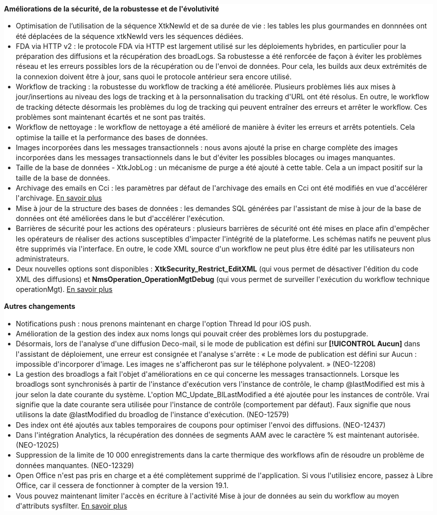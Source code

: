 **Améliorations de la sécurité, de la robustesse et de l&#39;évolutivité**

* Optimisation de l’utilisation de la séquence XtkNewId et de sa durée de vie : les tables les plus gourmandes en donnnées ont été déplacées de la séquence xtkNewId vers les séquences dédiées.
* FDA via HTTP v2 : le protocole FDA via HTTP est largement utilisé sur les déploiements hybrides, en particulier pour la préparation des diffusions et la récupération des broadLogs. Sa robustesse a été renforcée de façon à éviter les problèmes réseau et les erreurs possibles lors de la récupération ou de l&#39;envoi de données. Pour cela, les builds aux deux extrémités de la connexion doivent être à jour, sans quoi le protocole antérieur sera encore utilisé.
* Workflow de tracking : la robustesse du workflow de tracking a été améliorée. Plusieurs problèmes liés aux mises à jour/insertions au niveau des logs de tracking et à la personnalisation du tracking d&#39;URL ont été résolus. En outre, le workflow de tracking détecte désormais les problèmes du log de tracking qui peuvent entraîner des erreurs et arrêter le workflow. Ces problèmes sont maintenant écartés et ne sont pas traités.
* Workflow de nettoyage : le workflow de nettoyage a été amélioré de manière à éviter les erreurs et arrêts potentiels. Cela optimise la taille et la performance des bases de données.
* Images incorporées dans les messages transactionnels : nous avons ajouté la prise en charge complète des images incorporées dans les messages transactionnels dans le but d&#39;éviter les possibles blocages ou images manquantes.
* Taille de la base de données - XtkJobLog : un mécanisme de purge a été ajouté à cette table. Cela a un impact positif sur la taille de la base de données.
* Archivage des emails en Cci : les paramètres par défaut de l&#39;archivage des emails en Cci ont été modifiés en vue d&#39;accélérer l&#39;archivage. [En savoir plus](../../installation/using/email-archiving.md#parameters)
* Mise à jour de la structure des bases de données : les demandes SQL générées par l&#39;assistant de mise à jour de la base de données ont été améliorées dans le but d&#39;accélérer l&#39;exécution.
* Barrières de sécurité pour les actions des opérateurs : plusieurs barrières de sécurité ont été mises en place afin d&#39;empêcher les opérateurs de réaliser des actions susceptibles d&#39;impacter l&#39;intégrité de la plateforme. Les schémas natifs ne peuvent plus être supprimés via l&#39;interface. En outre, le code XML source d&#39;un workflow ne peut plus être édité par les utilisateurs non administrateurs.
* Deux nouvelles options sont disponibles : **XtkSecurity_Restrict_EditXML** (qui vous permet de désactiver l&#39;édition du code XML des diffusions) et **NmsOperation_OperationMgtDebug** (qui vous permet de surveiller l&#39;exécution du workflow technique operationMgt). [En savoir plus](../../installation/using/configuring-campaign-options.md)

**Autres changements**

* Notifications push : nous prenons maintenant en charge l&#39;option Thread Id pour iOS push.
* Amélioration de la gestion des index aux noms longs qui pouvait créer des problèmes lors du postupgrade.
* Désormais, lors de l&#39;analyse d&#39;une diffusion Deco-mail, si le mode de publication est défini sur **[!UICONTROL Aucun]** dans l&#39;assistant de déploiement, une erreur est consignée et l&#39;analyse s&#39;arrête : « Le mode de publication est défini sur Aucun : impossible d&#39;incorporer d&#39;image. Les images ne s&#39;afficheront pas sur le téléphone polyvalent. » (NEO-12208)
* La gestion des broadlogs a fait l&#39;objet d&#39;améliorations en ce qui concerne les messages transactionnels. Lorsque les broadlogs sont synchronisés à partir de l&#39;instance d&#39;exécution vers l&#39;instance de contrôle, le champ @lastModified est mis à jour selon la date courante du système. L&#39;option MC_Update_BlLastModified a été ajoutée pour les instances de contrôle. Vrai signifie que la date courante sera utilisée pour l&#39;instance de contrôle (comportement par défaut). Faux signifie que nous utilisons la date @lastModified du broadlog de l&#39;instance d&#39;exécution. (NEO-12579)
* Des index ont été ajoutés aux tables temporaires de coupons pour optimiser l&#39;envoi des diffusions. (NEO-12437)
* Dans l&#39;intégration Analytics, la récupération des données de segments AAM avec le caractère % est maintenant autorisée. (NEO-12025)
* Suppression de la limite de 10 000 enregistrements dans la carte thermique des workflows afin de résoudre un problème de données manquantes. (NEO-12329)
* Open Office n&#39;est pas pris en charge et a été complètement supprimé de l&#39;application. Si vous l&#39;utilisiez encore, passez à Libre Office, car il cessera de fonctionner à compter de la version 19.1.
* Vous pouvez maintenant limiter l&#39;accès en écriture à l&#39;activité Mise à jour de données au sein du workflow au moyen d&#39;attributs sysfilter. [En savoir plus](../../configuration/using/filtering-schemas.md)
